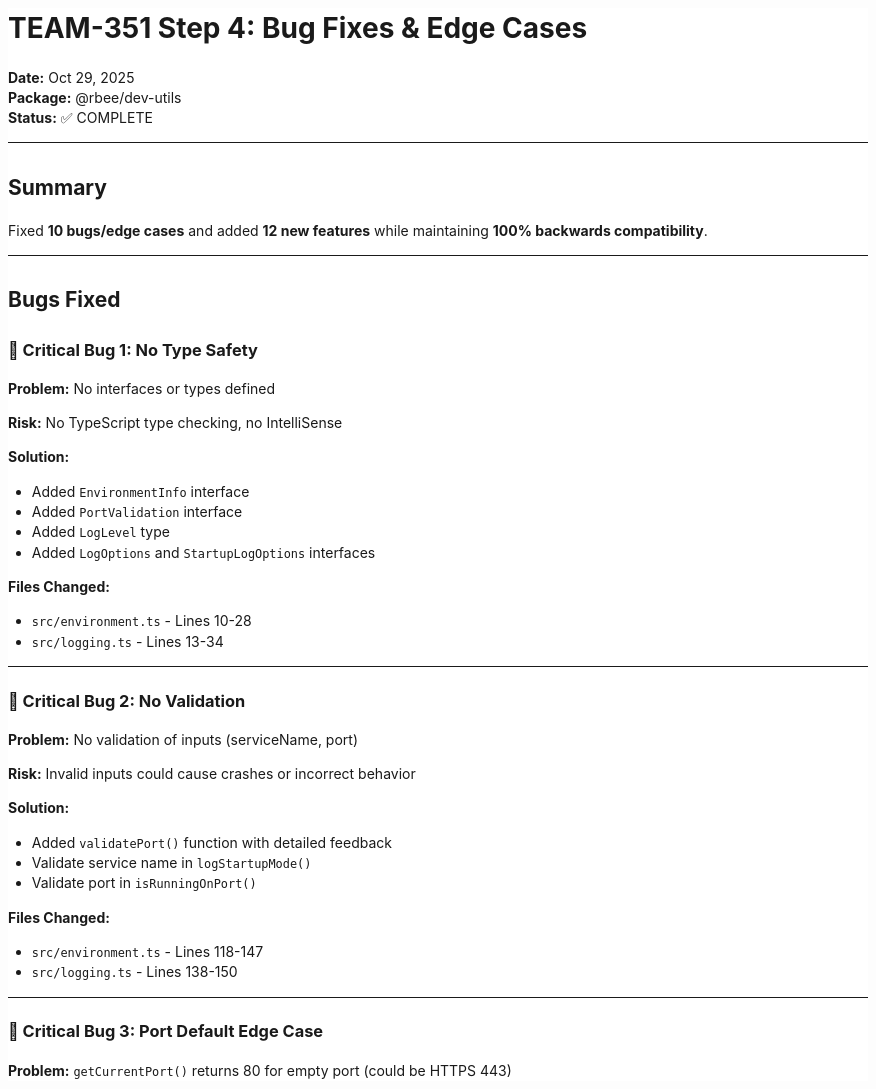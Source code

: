 # TEAM-351 Step 4: Bug Fixes & Edge Cases

**Date:** Oct 29, 2025  
**Package:** @rbee/dev-utils  
**Status:** ✅ COMPLETE

---

## Summary

Fixed **10 bugs/edge cases** and added **12 new features** while maintaining **100% backwards compatibility**.

---

## Bugs Fixed

### 🐛 Critical Bug 1: No Type Safety
**Problem:** No interfaces or types defined

**Risk:** No TypeScript type checking, no IntelliSense

**Solution:**
- Added `EnvironmentInfo` interface
- Added `PortValidation` interface
- Added `LogLevel` type
- Added `LogOptions` and `StartupLogOptions` interfaces

**Files Changed:**
- `src/environment.ts` - Lines 10-28
- `src/logging.ts` - Lines 13-34

---

### 🐛 Critical Bug 2: No Validation
**Problem:** No validation of inputs (serviceName, port)

**Risk:** Invalid inputs could cause crashes or incorrect behavior

**Solution:**
- Added `validatePort()` function with detailed feedback
- Validate service name in `logStartupMode()`
- Validate port in `isRunningOnPort()`

**Files Changed:**
- `src/environment.ts` - Lines 118-147
- `src/logging.ts` - Lines 138-150

---

### 🐛 Critical Bug 3: Port Default Edge Case
**Problem:** `getCurrentPort()` returns 80 for empty port (could be HTTPS 443)
